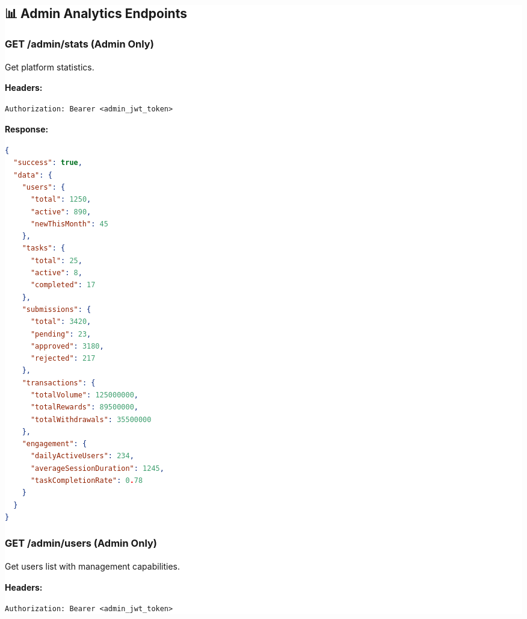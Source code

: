 ## 📊 Admin Analytics Endpoints

### GET /admin/stats (Admin Only)
Get platform statistics.

**Headers:**
```
Authorization: Bearer <admin_jwt_token>
```

**Response:**
```json
{
  "success": true,
  "data": {
    "users": {
      "total": 1250,
      "active": 890,
      "newThisMonth": 45
    },
    "tasks": {
      "total": 25,
      "active": 8,
      "completed": 17
    },
    "submissions": {
      "total": 3420,
      "pending": 23,
      "approved": 3180,
      "rejected": 217
    },
    "transactions": {
      "totalVolume": 125000000,
      "totalRewards": 89500000,
      "totalWithdrawals": 35500000
    },
    "engagement": {
      "dailyActiveUsers": 234,
      "averageSessionDuration": 1245,
      "taskCompletionRate": 0.78
    }
  }
}
```

### GET /admin/users (Admin Only)
Get users list with management capabilities.

**Headers:**
```
Authorization: Bearer <admin_jwt_token>
```
